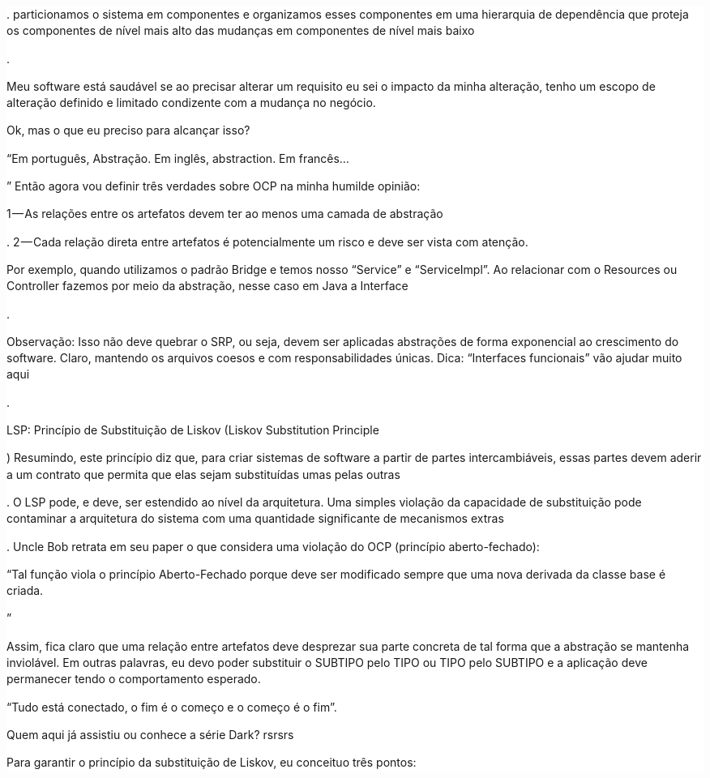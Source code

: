 .
particionamos o sistema em componentes e organizamos esses componentes em uma hierarquia de dependência que proteja os componentes de nível mais alto das mudanças em componentes de nível mais baixo

.

Meu software está saudável se ao precisar alterar um requisito eu sei o impacto da minha alteração, tenho um escopo de alteração definido e limitado condizente com a mudança no negócio.

Ok, mas o que eu preciso para alcançar isso?

“Em português, Abstração. Em inglês, abstraction. Em francês…

”
Então agora vou definir três verdades sobre OCP na minha humilde opinião:

1 — As relações entre os artefatos devem ter ao menos uma camada de abstração

.
2 — Cada relação direta entre artefatos é potencialmente um risco e deve ser vista com atenção.

Por exemplo, quando utilizamos o padrão Bridge e temos nosso “Service” e “ServiceImpl”. Ao relacionar com o Resources ou Controller fazemos por meio da abstração, nesse caso em Java a Interface

.

Observação: Isso não deve quebrar o SRP, ou seja, devem ser aplicadas abstrações de forma exponencial ao crescimento do software. Claro, mantendo os arquivos coesos e com responsabilidades únicas. Dica: “Interfaces funcionais” vão ajudar muito aqui

.

LSP: Princípio de Substituição de Liskov (Liskov Substitution Principle

)
Resumindo, este princípio diz que, para criar sistemas de software a partir de partes intercambiáveis, essas partes devem aderir a um contrato que permita que elas sejam substituídas umas pelas outras

.
O LSP pode, e deve, ser estendido ao nível da arquitetura. Uma simples violação da capacidade de substituição pode contaminar a arquitetura do sistema com uma quantidade significante de mecanismos extras

.
Uncle Bob retrata em seu paper o que considera uma violação do OCP (princípio aberto-fechado):

“Tal função viola o princípio Aberto-Fechado porque deve ser modificado sempre que uma nova derivada da classe base é criada.

”

Assim, fica claro que uma relação entre artefatos deve desprezar sua parte concreta de tal forma que a abstração se mantenha inviolável. Em outras palavras, eu devo poder substituir o SUBTIPO pelo TIPO ou TIPO pelo SUBTIPO e a aplicação deve permanecer tendo o comportamento esperado.

“Tudo está conectado, o fim é o começo e o começo é o fim”.

Quem aqui já assistiu ou conhece a série Dark? rsrsrs

Para garantir o princípio da substituição de Liskov, eu conceituo três pontos:
